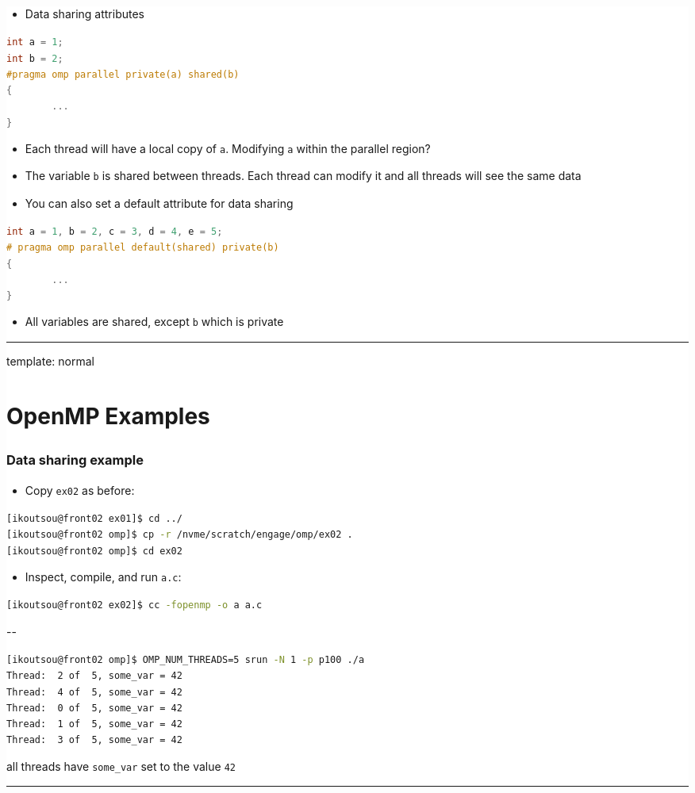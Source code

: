- Data sharing attributes
```c
int a = 1;
int b = 2;
#pragma omp parallel private(a) shared(b)
{
		...
}
```

- Each thread will have a local copy of `a`. Modifying `a` within the
parallel region?
- The variable `b` is shared between threads. Each thread can modify
it and all threads will see the same data

- You can also set a default attribute for data sharing
```c
int a = 1, b = 2, c = 3, d = 4, e = 5;
# pragma omp parallel default(shared) private(b)
{
		...
}
```

- All variables are shared, except `b` which is private

---

template: normal

# OpenMP Examples

### Data sharing example

- Copy `ex02` as before:
```sh
[ikoutsou@front02 ex01]$ cd ../
[ikoutsou@front02 omp]$ cp -r /nvme/scratch/engage/omp/ex02 .
[ikoutsou@front02 omp]$ cd ex02
```

- Inspect, compile, and run `a.c`:
```sh
[ikoutsou@front02 ex02]$ cc -fopenmp -o a a.c
```
--
```sh
[ikoutsou@front02 omp]$ OMP_NUM_THREADS=5 srun -N 1 -p p100 ./a
Thread:  2 of  5, some_var = 42
Thread:  4 of  5, some_var = 42
Thread:  0 of  5, some_var = 42
Thread:  1 of  5, some_var = 42
Thread:  3 of  5, some_var = 42
```
all threads have `some_var` set to the value `42`

---